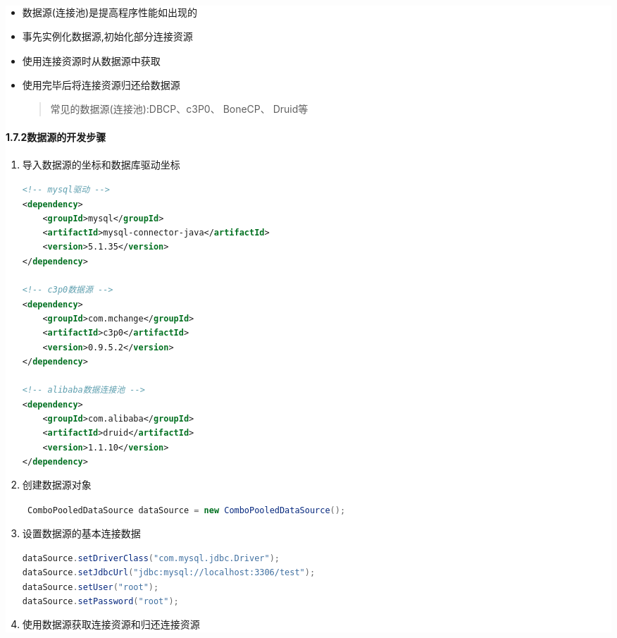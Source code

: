 * 数据源(连接池)是提高程序性能如出现的

* 事先实例化数据源,初始化部分连接资源

* 使用连接资源时从数据源中获取

* 使用完毕后将连接资源归还给数据源

  > 常见的数据源(连接池):DBCP、c3P0、 BoneCP、 Druid等

  

#### 1.7.2数据源的开发步骤

1. 导入数据源的坐标和数据库驱动坐标

   ```xml
   <!-- mysql驱动 -->
   <dependency>
       <groupId>mysql</groupId>
       <artifactId>mysql-connector-java</artifactId>
       <version>5.1.35</version>
   </dependency>
   
   <!-- c3p0数据源 -->
   <dependency>
       <groupId>com.mchange</groupId>
       <artifactId>c3p0</artifactId>
       <version>0.9.5.2</version>
   </dependency>
   
   <!-- alibaba数据连接池 -->
   <dependency>
       <groupId>com.alibaba</groupId>
       <artifactId>druid</artifactId>
       <version>1.1.10</version>
   </dependency>
   ```

   

2. 创建数据源对象

   ```java
    ComboPooledDataSource dataSource = new ComboPooledDataSource();
   ```

   

3. 设置数据源的基本连接数据

   ```java
   dataSource.setDriverClass("com.mysql.jdbc.Driver");
   dataSource.setJdbcUrl("jdbc:mysql://localhost:3306/test");
   dataSource.setUser("root");
   dataSource.setPassword("root");
   ```

   

4. 使用数据源获取连接资源和归还连接资源
